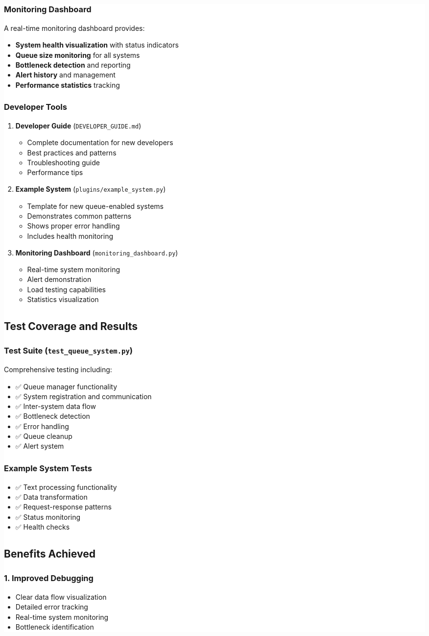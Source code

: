 ### Monitoring Dashboard
A real-time monitoring dashboard provides:
- **System health visualization** with status indicators
- **Queue size monitoring** for all systems
- **Bottleneck detection** and reporting
- **Alert history** and management
- **Performance statistics** tracking

### Developer Tools

1. **Developer Guide** (`DEVELOPER_GUIDE.md`)
   - Complete documentation for new developers
   - Best practices and patterns
   - Troubleshooting guide
   - Performance tips

2. **Example System** (`plugins/example_system.py`)
   - Template for new queue-enabled systems
   - Demonstrates common patterns
   - Shows proper error handling
   - Includes health monitoring

3. **Monitoring Dashboard** (`monitoring_dashboard.py`)
   - Real-time system monitoring
   - Alert demonstration
   - Load testing capabilities
   - Statistics visualization

## Test Coverage and Results

### Test Suite (`test_queue_system.py`)
Comprehensive testing including:
- ✅ Queue manager functionality
- ✅ System registration and communication
- ✅ Inter-system data flow
- ✅ Bottleneck detection
- ✅ Error handling
- ✅ Queue cleanup
- ✅ Alert system

### Example System Tests
- ✅ Text processing functionality
- ✅ Data transformation
- ✅ Request-response patterns
- ✅ Status monitoring
- ✅ Health checks

## Benefits Achieved

### 1. **Improved Debugging**
- Clear data flow visualization
- Detailed error tracking
- Real-time system monitoring
- Bottleneck identification
